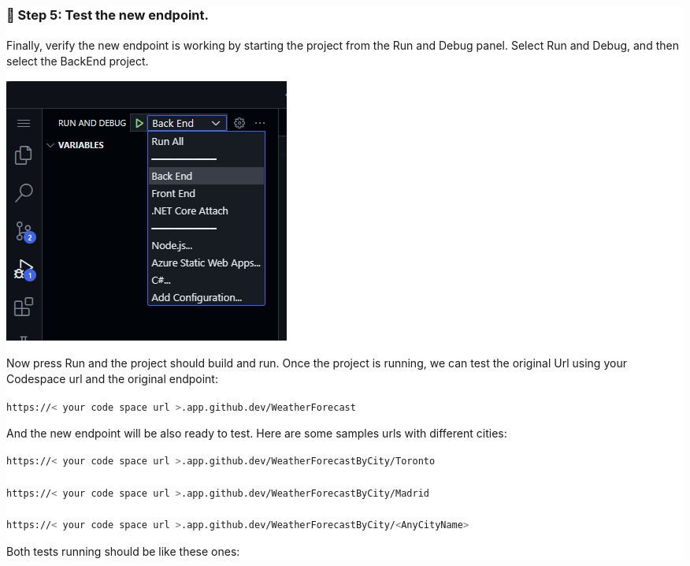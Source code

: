 

### 🐍 Step 5: Test the new endpoint.

Finally, verify the new endpoint is working by starting the project from the Run and Debug panel. 
Select Run and Debug, and then select the BackEnd project.

![Open Run and Debug panel and select BackEnd project](./030RunAndDebugTheBackEndProject.png)

Now press Run and the project should build and run. Once the project is running, we can test the original Url using your Codespace url and the original endpoint:

```bash
https://< your code space url >.app.github.dev/WeatherForecast
```

And the new endpoint will be also ready to test. Here are some samples urls with different cities:
```bash
https://< your code space url >.app.github.dev/WeatherForecastByCity/Toronto

https://< your code space url >.app.github.dev/WeatherForecastByCity/Madrid

https://< your code space url >.app.github.dev/WeatherForecastByCity/<AnyCityName>
```

Both tests running should be like these ones:
